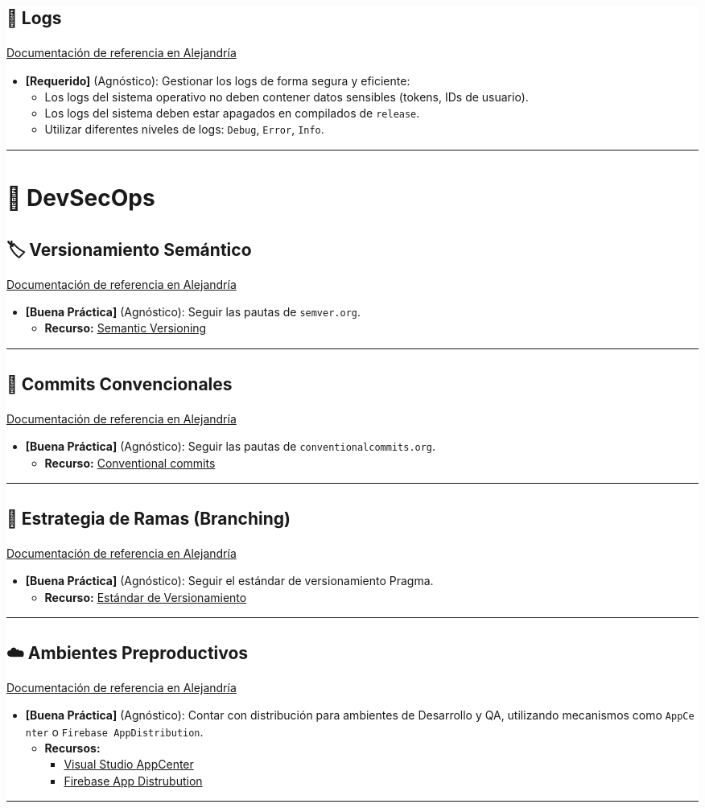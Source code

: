 ## 📝 Logs
[Documentación de referencia en Alejandría](https://alejandria.pragma.co/es/private/conocimiento-aplicado/observabilidad/kc-cc/logs-mobile)

- **[Requerido]** (Agnóstico): Gestionar los logs de forma segura y eficiente:
    - Los logs del sistema operativo no deben contener datos sensibles (tokens, IDs de usuario).
    - Los logs del sistema deben estar apagados en compilados de `release`.
    - Utilizar diferentes niveles de logs: `Debug`, `Error`, `Info`.

---

# 🚀 DevSecOps

## 🏷️ Versionamiento Semántico
[Documentación de referencia en Alejandría](https://alejandria.pragma.co/es/private/conocimiento-aplicado/devsecops/kc-cc/1-pilar-gestion-de-la-configuracion/sistema-de-control-de-versiones/versionamiento-semantico)

- **[Buena Práctica]** (Agnóstico): Seguir las pautas de `semver.org`.
    - **Recurso:** [Semantic Versioning](https://semver.org/)

---
## 💬 Commits Convencionales
[Documentación de referencia en Alejandría](https://alejandria.pragma.co/es/private/conocimiento-aplicado/devsecops/kc-cc/1-pilar-gestion-de-la-configuracion/bests-practices)

- **[Buena Práctica]** (Agnóstico): Seguir las pautas de `conventionalcommits.org`.
    - **Recurso:** [Conventional commits](https://www.conventionalcommits.org/en/v1.0.0/)

---
## 🌿 Estrategia de Ramas (Branching)
[Documentación de referencia en Alejandría](https://alejandria.pragma.co/es/private/conocimiento-aplicado/devsecops/kc-cc/1-pilar-gestion-de-la-configuracion/estrategia-branch)

- **[Buena Práctica]** (Agnóstico): Seguir el estándar de versionamiento Pragma.
    - **Recurso:** [Estándar de Versionamiento](https://docs.google.com/document/d/1BRYMjc8vJU-3Ncj5BVEaHTSDjBsyoFaYcqDsJ0N22r0/edit?usp=sharing)

---
## ☁️ Ambientes Preproductivos
[Documentación de referencia en Alejandría](https://alejandria.pragma.co/es/private/conocimiento-aplicado/devsecops/kc-cc/4-pilar-despliegue-entrega-continua-cd/preproductive-environments)

- **[Buena Práctica]** (Agnóstico): Contar con distribución para ambientes de Desarrollo y QA, utilizando mecanismos como `AppCenter` o `Firebase AppDistribution`.
    - **Recursos:**
        - [Visual Studio AppCenter](https://learn.microsoft.com/en-us/appcenter/)
        - [Firebase App Distrubution](https://firebase.google.com/docs/app-distribution?hl=es-419)

---